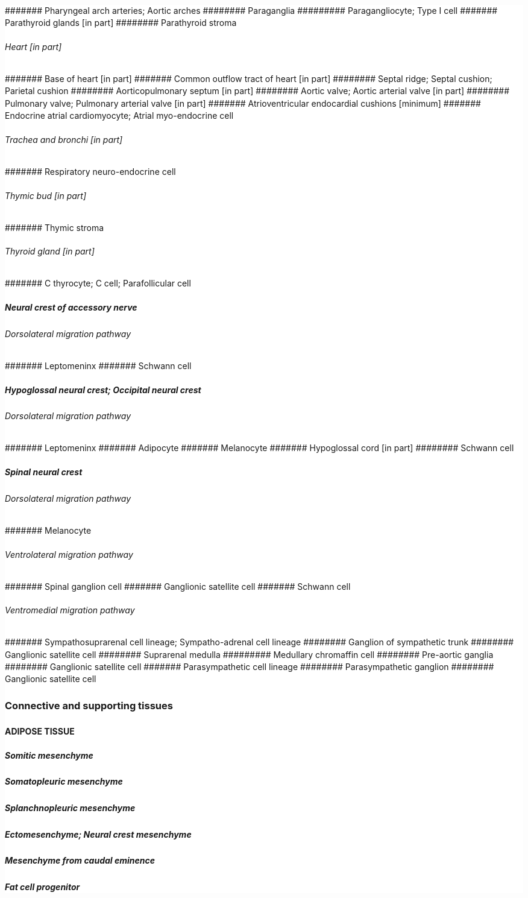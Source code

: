 ####### Pharyngeal  arch   arteries;   Aortic  arches
######## Paraganglia
######### Paragangliocyte;   Type  I   cell
####### Parathyroid  glands  [in   part]
######## Parathyroid  stroma
###### Heart   [in   part]
####### Base  of   heart  [in   part]
####### Common  outflow  tract   of  heart   [in   part]
######## Septal  ridge;   Septal  cushion;  Parietal  cushion
######## Aorticopulmonary   septum  [in   part]
######## Aortic   valve;  Aortic   arterial   valve  [in   part]
######## Pulmonary  valve;  Pulmonary  arterial   valve  [in   part]
####### Atrioventricular  endocardial  cushions   [minimum]
####### Endocrine  atrial  cardiomyocyte;  Atrial  myo-endocrine   cell
###### Trachea  and  bronchi   [in   part]
####### Respiratory  neuro-endocrine  cell
###### Thymic  bud   [in  part]
####### Thymic  stroma
###### Thyroid   gland  [in   part]
####### C  thyrocyte;  C   cell;  Parafollicular   cell
##### Neural  crest   of  accessory   nerve
###### Dorsolateral  migration   pathway
####### Leptomeninx
####### Schwann  cell
##### Hypoglossal   neural  crest;   Occipital  neural   crest
###### Dorsolateral  migration   pathway
####### Leptomeninx
####### Adipocyte
####### Melanocyte
####### Hypoglossal  cord   [in  part]
######## Schwann   cell
##### Spinal  neural   crest
###### Dorsolateral  migration   pathway
####### Melanocyte
###### Ventrolateral  migration  pathway
####### Spinal  ganglion  cell
####### Ganglionic  satellite   cell
####### Schwann   cell
###### Ventromedial  migration   pathway
####### Sympathosuprarenal  cell   lineage;   Sympatho-adrenal  cell   lineage
######## Ganglion  of   sympathetic  trunk
######## Ganglionic  satellite  cell
######## Suprarenal  medulla
######### Medullary  chromaffin   cell
######## Pre-aortic  ganglia
######## Ganglionic  satellite  cell
####### Parasympathetic   cell  lineage
######## Parasympathetic  ganglion
######## Ganglionic  satellite  cell
### Connective  and   supporting  tissues
#### ADIPOSE  TISSUE
##### Somitic  mesenchyme
##### Somatopleuric  mesenchyme
##### Splanchnopleuric  mesenchyme
##### Ectomesenchyme;  Neural  crest  mesenchyme
##### Mesenchyme  from  caudal  eminence
##### Fat  cell   progenitor